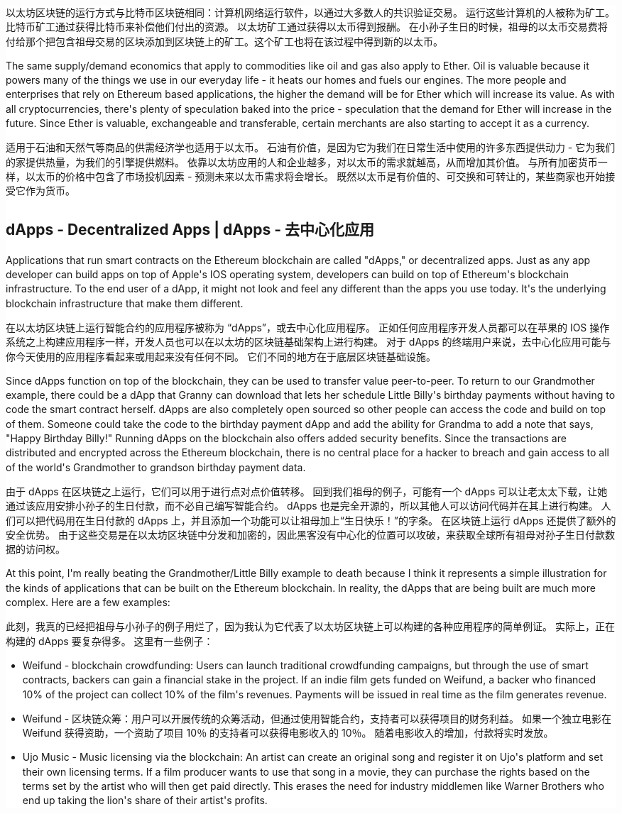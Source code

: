 以太坊区块链的运行方式与比特币区块链相同：计算机网络运行软件，以通过大多数人的共识验证交易。 运行这些计算机的人被称为矿工。 比特币矿工通过获得比特币来补偿他们付出的资源。 以太坊矿工通过获得以太币得到报酬。 在小孙子生日的时候，祖母的以太币交易费将付给那个把包含祖母交易的区块添加到区块链上的矿工。这个矿工也将在该过程中得到新的以太币。

The same supply/demand economics that apply to commodities like oil and gas also apply to Ether. Oil is valuable because it powers many of the things we use in our everyday life - it heats our homes and fuels our engines. The more people and enterprises that rely on Ethereum based applications, the higher the demand will be for Ether which will increase its value. As with all cryptocurrencies, there's plenty of speculation baked into the price - speculation that the demand for Ether will increase in the future. Since Ether is valuable, exchangeable and transferable, certain merchants are also starting to accept it as a currency. 

适用于石油和天然气等商品的供需经济学也适用于以太币。 石油有价值，是因为它为我们在日常生活中使用的许多东西提供动力 - 它为我们的家提供热量，为我们的引擎提供燃料。 依靠以太坊应用的人和企业越多，对以太币的需求就越高，从而增加其价值。 与所有加密货币一样，以太币的价格中包含了市场投机因素 - 预测未来以太币需求将会增长。 既然以太币是有价值的、可交换和可转让的，某些商家也开始接受它作为货币。

## dApps - Decentralized Apps | dApps - 去中心化应用 

Applications that run smart contracts on the Ethereum blockchain are called "dApps," or decentralized apps. Just as any app developer can build apps on top of Apple's IOS operating system, developers can build on top of Ethereum's blockchain infrastructure. To the end user of a dApp, it might not look and feel any different than the apps you use today. It's the underlying blockchain infrastructure that make them different.

在以太坊区块链上运行智能合约的应用程序被称为 “dApps”，或去中心化应用程序。 正如任何应用程序开发人员都可以在苹果的 IOS 操作系统之上构建应用程序一样，开发人员也可以在以太坊的区块链基础架构上进行构建。 对于 dApps 的终端用户来说，去中心化应用可能与你今天使用的应用程序看起来或用起来没有任何不同。 它们不同的地方在于底层区块链基础设施。
 
 
Since dApps function on top of the blockchain, they can be used to transfer value peer-to-peer. To return to our Grandmother example, there could be a dApp that Granny can download that lets her schedule Little Billy's birthday payments without having to code the smart contract herself. dApps are also completely open sourced so other people can access the code and build on top of them. Someone could take the code to the birthday payment dApp and add the ability for Grandma to add a note that says, "Happy Birthday Billy!" Running dApps on the blockchain also offers added security benefits. Since the transactions are distributed and encrypted across the Ethereum blockchain, there is no central place for a hacker to breach and gain access to all of the world's Grandmother to grandson birthday payment data.

由于 dApps 在区块链之上运行，它们可以用于进行点对点价值转移。 回到我们祖母的例子，可能有一个 dApps 可以让老太太下载，让她通过该应用安排小孙子的生日付款，而不必自己编写智能合约。 dApps 也是完全开源的，所以其他人可以访问代码并在其上进行构建。 人们可以把代码用在生日付款的 dApps 上，并且添加一个功能可以让祖母加上“生日快乐！”的字条。 在区块链上运行 dApps 还提供了额外的安全优势。 由于这些交易是在以太坊区块链中分发和加密的，因此黑客没有中心化的位置可以攻破，来获取全球所有祖母对孙子生日付款数据的访问权。
 
 
At this point, I'm really beating the Grandmother/Little Billy example to death because I think it represents a simple illustration for the kinds of applications that can be built on the Ethereum blockchain. In reality, the dApps that are being built are much more complex. Here are a few examples: 

此刻，我真的已经把祖母与小孙子的例子用烂了，因为我认为它代表了以太坊区块链上可以构建的各种应用程序的简单例证。 实际上，正在构建的 dApps 要复杂得多。 这里有一些例子：

- Weifund - blockchain crowdfunding: Users can launch traditional crowdfunding campaigns, but through the use of smart contracts, backers can gain a financial stake in the project. If an indie film gets funded on Weifund, a backer who financed 10% of the project can collect 10% of the film's revenues. Payments will be issued in real time as the film generates revenue. 

- Weifund - 区块链众筹：用户可以开展传统的众筹活动，但通过使用智能合约，支持者可以获得项目的财务利益。 如果一个独立电影在 Weifund 获得资助，一个资助了项目 10％ 的支持者可以获得电影收入的 10％。 随着电影收入的增加，付款将实时发放。

- Ujo Music - Music licensing via the blockchain: An artist can create an original song and register it on Ujo's platform and set their own licensing terms. If a film producer wants to use that song in a movie, they can purchase the rights based on the terms set by the artist who will then get paid directly. This erases the need for industry middlemen like Warner Brothers who end up taking the lion's share of their artist's profits. 
